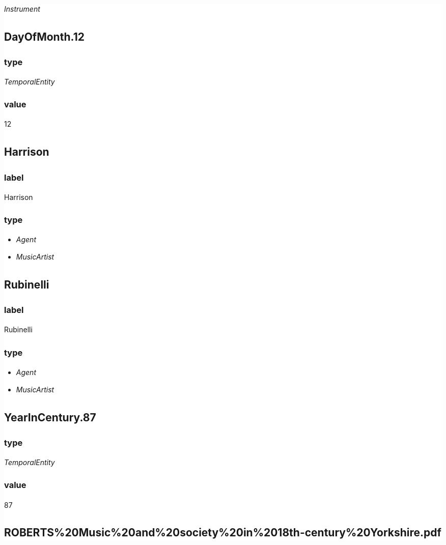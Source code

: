 
*Instrument*

## DayOfMonth.12

### type


*TemporalEntity*

### value


12

## Harrison

### label


Harrison

### type

 - *Agent*

 - *MusicArtist*

## Rubinelli

### label


Rubinelli

### type

 - *Agent*

 - *MusicArtist*

## YearInCentury.87

### type


*TemporalEntity*

### value


87

## ROBERTS%20Music%20and%20society%20in%2018th-century%20Yorkshire.pdf
